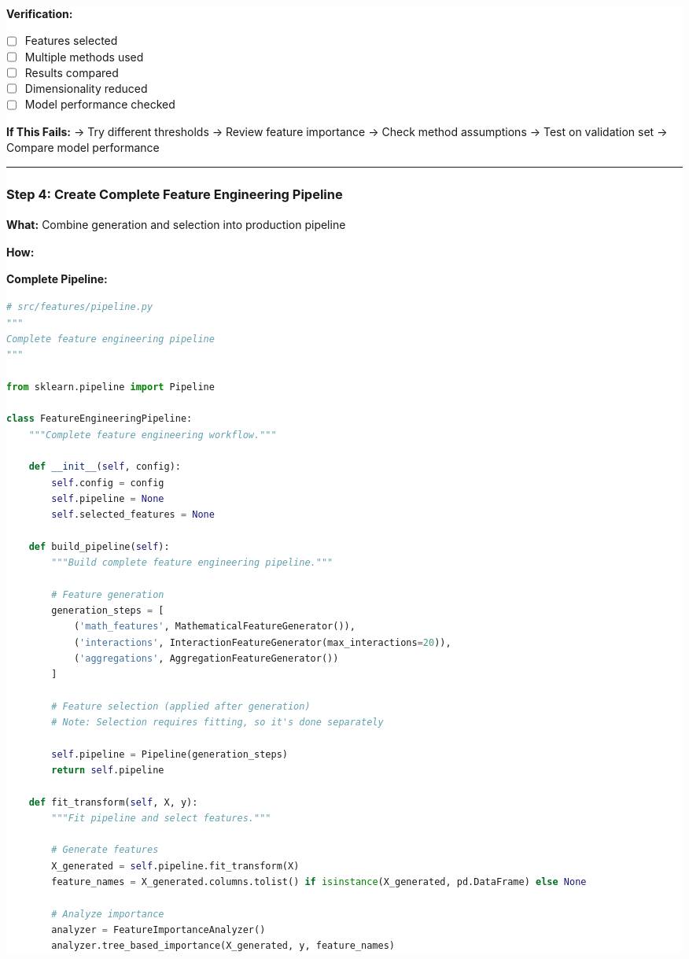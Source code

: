 **Verification:**
- [ ] Features selected
- [ ] Multiple methods used
- [ ] Results compared
- [ ] Dimensionality reduced
- [ ] Model performance checked

**If This Fails:**
→ Try different thresholds
→ Review feature importance
→ Check method assumptions
→ Test on validation set
→ Compare model performance

---

### Step 4: Create Complete Feature Engineering Pipeline

**What:** Combine generation and selection into production pipeline

**How:**

**Complete Pipeline:**
```python
# src/features/pipeline.py
"""
Complete feature engineering pipeline
"""

from sklearn.pipeline import Pipeline

class FeatureEngineeringPipeline:
    """Complete feature engineering workflow."""
    
    def __init__(self, config):
        self.config = config
        self.pipeline = None
        self.selected_features = None
    
    def build_pipeline(self):
        """Build complete feature engineering pipeline."""
        
        # Feature generation
        generation_steps = [
            ('math_features', MathematicalFeatureGenerator()),
            ('interactions', InteractionFeatureGenerator(max_interactions=20)),
            ('aggregations', AggregationFeatureGenerator())
        ]
        
        # Feature selection (applied after generation)
        # Note: Selection requires fitting, so it's done separately
        
        self.pipeline = Pipeline(generation_steps)
        return self.pipeline
    
    def fit_transform(self, X, y):
        """Fit pipeline and select features."""
        
        # Generate features
        X_generated = self.pipeline.fit_transform(X)
        feature_names = X_generated.columns.tolist() if isinstance(X_generated, pd.DataFrame) else None
        
        # Analyze importance
        analyzer = FeatureImportanceAnalyzer()
        analyzer.tree_based_importance(X_generated, y, feature_names)
```
